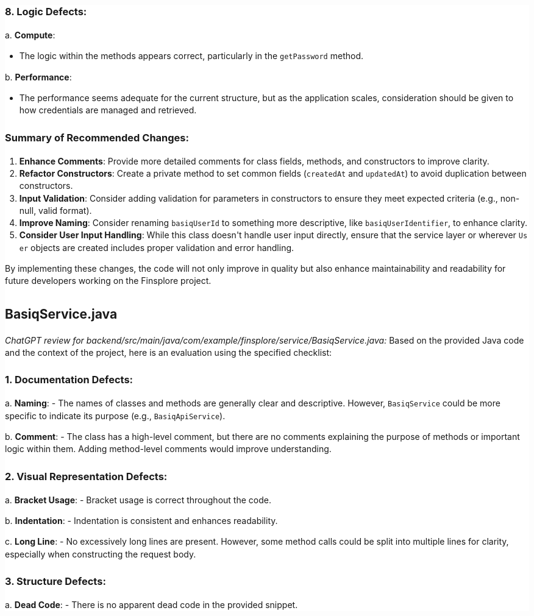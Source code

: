 ### 8. Logic Defects:
   a. **Compute**: 
   - The logic within the methods appears correct, particularly in the `getPassword` method.

   b. **Performance**: 
   - The performance seems adequate for the current structure, but as the application scales, consideration should be given to how credentials are managed and retrieved.

### Summary of Recommended Changes:
1. **Enhance Comments**: Provide more detailed comments for class fields, methods, and constructors to improve clarity.
2. **Refactor Constructors**: Create a private method to set common fields (`createdAt` and `updatedAt`) to avoid duplication between constructors.
3. **Input Validation**: Consider adding validation for parameters in constructors to ensure they meet expected criteria (e.g., non-null, valid format).
4. **Improve Naming**: Consider renaming `basiqUserId` to something more descriptive, like `basiqUserIdentifier`, to enhance clarity.
5. **Consider User Input Handling**: While this class doesn't handle user input directly, ensure that the service layer or wherever `User` objects are created includes proper validation and error handling.

By implementing these changes, the code will not only improve in quality but also enhance maintainability and readability for future developers working on the Finsplore project.

## BasiqService.java

*ChatGPT review for backend/src/main/java/com/example/finsplore/service/BasiqService.java:*
Based on the provided Java code and the context of the project, here is an evaluation using the specified checklist:

### 1. Documentation Defects:
   a. **Naming**: 
      - The names of classes and methods are generally clear and descriptive. However, `BasiqService` could be more specific to indicate its purpose (e.g., `BasiqApiService`).
   
   b. **Comment**: 
      - The class has a high-level comment, but there are no comments explaining the purpose of methods or important logic within them. Adding method-level comments would improve understanding.

### 2. Visual Representation Defects:
   a. **Bracket Usage**: 
      - Bracket usage is correct throughout the code.
   
   b. **Indentation**: 
      - Indentation is consistent and enhances readability.
   
   c. **Long Line**: 
      - No excessively long lines are present. However, some method calls could be split into multiple lines for clarity, especially when constructing the request body.

### 3. Structure Defects:
   a. **Dead Code**: 
      - There is no apparent dead code in the provided snippet.
   